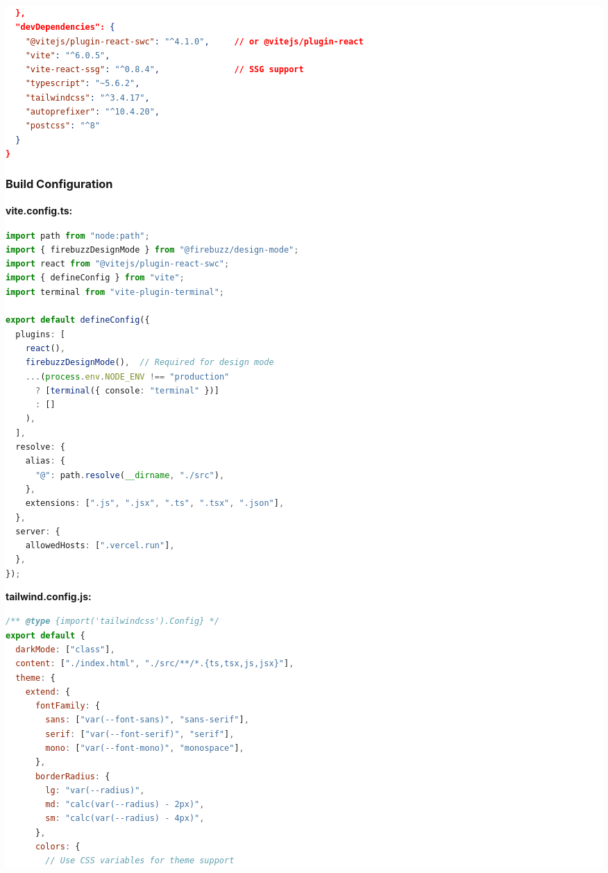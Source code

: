 ```json
  },
  "devDependencies": {
    "@vitejs/plugin-react-swc": "^4.1.0",     // or @vitejs/plugin-react
    "vite": "^6.0.5",
    "vite-react-ssg": "^0.8.4",               // SSG support
    "typescript": "~5.6.2",
    "tailwindcss": "^3.4.17",
    "autoprefixer": "^10.4.20",
    "postcss": "^8"
  }
}
```

### Build Configuration

**vite.config.ts:**
```typescript
import path from "node:path";
import { firebuzzDesignMode } from "@firebuzz/design-mode";
import react from "@vitejs/plugin-react-swc";
import { defineConfig } from "vite";
import terminal from "vite-plugin-terminal";

export default defineConfig({
  plugins: [
    react(),
    firebuzzDesignMode(),  // Required for design mode
    ...(process.env.NODE_ENV !== "production"
      ? [terminal({ console: "terminal" })]
      : []
    ),
  ],
  resolve: {
    alias: {
      "@": path.resolve(__dirname, "./src"),
    },
    extensions: [".js", ".jsx", ".ts", ".tsx", ".json"],
  },
  server: {
    allowedHosts: [".vercel.run"],
  },
});
```

**tailwind.config.js:**
```javascript
/** @type {import('tailwindcss').Config} */
export default {
  darkMode: ["class"],
  content: ["./index.html", "./src/**/*.{ts,tsx,js,jsx}"],
  theme: {
    extend: {
      fontFamily: {
        sans: ["var(--font-sans)", "sans-serif"],
        serif: ["var(--font-serif)", "serif"],
        mono: ["var(--font-mono)", "monospace"],
      },
      borderRadius: {
        lg: "var(--radius)",
        md: "calc(var(--radius) - 2px)",
        sm: "calc(var(--radius) - 4px)",
      },
      colors: {
        // Use CSS variables for theme support
```